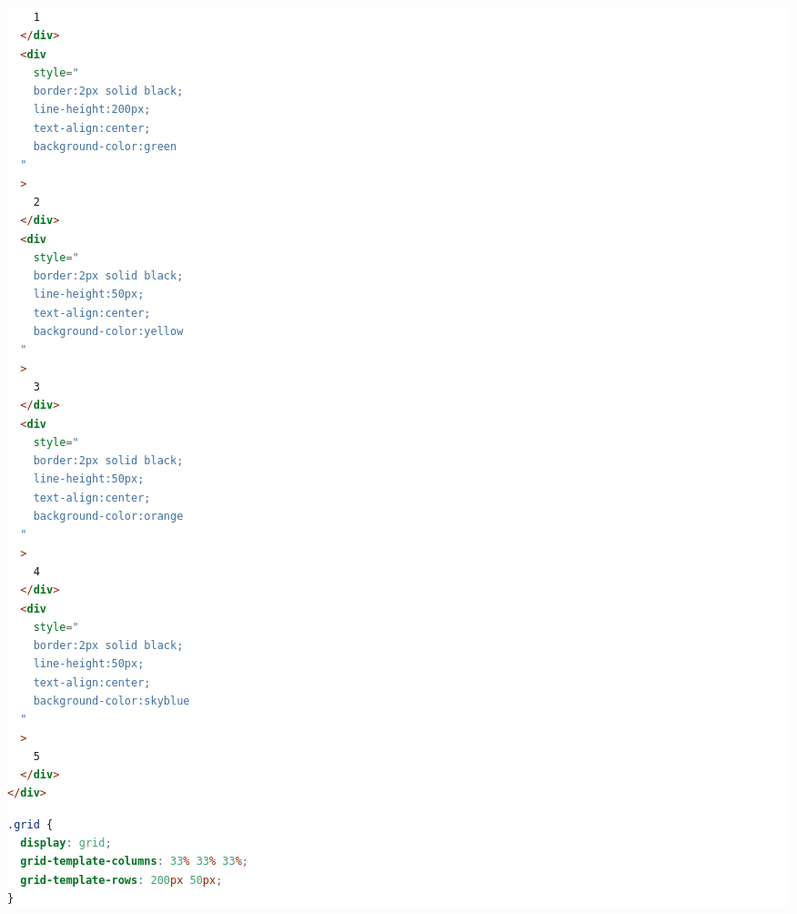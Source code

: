 ```html
    1
  </div>
  <div
    style="
    border:2px solid black;
    line-height:200px;
    text-align:center;
    background-color:green
  "
  >
    2
  </div>
  <div
    style="
    border:2px solid black;
    line-height:50px;
    text-align:center;
    background-color:yellow
  "
  >
    3
  </div>
  <div
    style="
    border:2px solid black;
    line-height:50px;
    text-align:center;
    background-color:orange
  "
  >
    4
  </div>
  <div
    style="
    border:2px solid black;
    line-height:50px;
    text-align:center;
    background-color:skyblue
  "
  >
    5
  </div>
</div>
```

```css
.grid {
  display: grid;
  grid-template-columns: 33% 33% 33%;
  grid-template-rows: 200px 50px;
}
```
